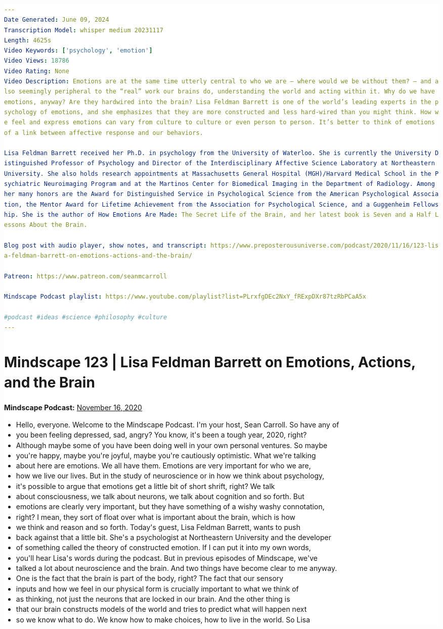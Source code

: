 ```yaml
---
Date Generated: June 09, 2024
Transcription Model: whisper medium 20231117
Length: 4625s
Video Keywords: ['psychology', 'emotion']
Video Views: 18786
Video Rating: None
Video Description: Emotions are at the same time utterly central to who we are — where would we be without them? — and also seemingly peripheral to the “real” work our brains do, understanding the world and acting within it. Why do we have emotions, anyway? Are they hardwired into the brain? Lisa Feldman Barrett is one of the world’s leading experts in the psychology of emotions, and she emphasizes that they are more constructed and less hard-wired than you might think. How we feel and express emotions can vary from culture to culture or even person to person. It’s better to think of emotions of a link between affective response and our behaviors.

Lisa Feldman Barrett received her Ph.D. in psychology from the University of Waterloo. She is currently the University Distinguished Professor of Psychology and Director of the Interdisciplinary Affective Science Laboratory at Northeastern University. She also holds research appointments at Massachusetts General Hospital (MGH)/Harvard Medical School in the Psychiatric Neuroimaging Program and at the Martinos Center for Biomedical Imaging in the Department of Radiology. Among her many honors are the Award for Distinguished Service in Psychological Science from the American Psychological Association, the Mentor Award for Lifetime Achievement from the Association for Psychological Science, and a Guggenheim Fellowship. She is the author of How Emotions Are Made: The Secret Life of the Brain, and her latest book is Seven and a Half Lessons About the Brain.

Blog post with audio player, show notes, and transcript: https://www.preposterousuniverse.com/podcast/2020/11/16/123-lisa-feldman-barrett-on-emotions-actions-and-the-brain/

Patreon: https://www.patreon.com/seanmcarroll

Mindscape Podcast playlist: https://www.youtube.com/playlist?list=PLrxfgDEc2NxY_fRExpDXr87tzRbPCaA5x

#podcast #ideas #science #philosophy #culture
---
```


# Mindscape 123 | Lisa Feldman Barrett on Emotions, Actions, and the Brain
**Mindscape Podcast:** [November 16, 2020](https://www.youtube.com/watch?v=KZVhzPFW7iU)
*  Hello, everyone. Welcome to the Mindscape Podcast. I'm your host, Sean Carroll. So have any of
*  you been feeling depressed, sad, angry? You know, it's been a tough year, 2020, right?
*  Although maybe some of you have been doing well in your own personal ventures. So maybe
*  you're happy, maybe you're joyful, maybe you're cautiously optimistic. What we're talking
*  about here are emotions. We all have them. Emotions are very important for who we are,
*  how we live our lives. But in the study of neuroscience or in how we think about psychology,
*  it's possible to argue that emotions get a little bit of short shrift, right? We talk
*  about consciousness, we talk about neurons, we talk about cognition and so forth. But
*  emotions are clearly very important, but they have something of a wishy washy connotation,
*  right? I mean, they sort of float over what is important about the brain, which is how
*  we think and reason and so forth. Today's guest, Lisa Feldman Barrett, wants to push
*  back against that a little bit. She's a psychologist at Northeastern University and the developer
*  of something called the theory of constructed emotion. If I can put it into my own words,
*  you'll hear Lisa's words during the podcast. But in previous episodes of Mindscape, we've
*  talked a lot about neuroscience and the brain. And two things have become clear to me anyway.
*  One is the fact that the brain is part of the body, right? The fact that our sensory
*  inputs and how we feel in our physical form is crucially important to what we think of
*  as thinking, not just the neurons that are locked in our brain. And the other thing is
*  that our brain constructs models of the world and tries to predict what will happen next
*  so we know what to do. We know how to make choices, how to live in the world. So Lisa